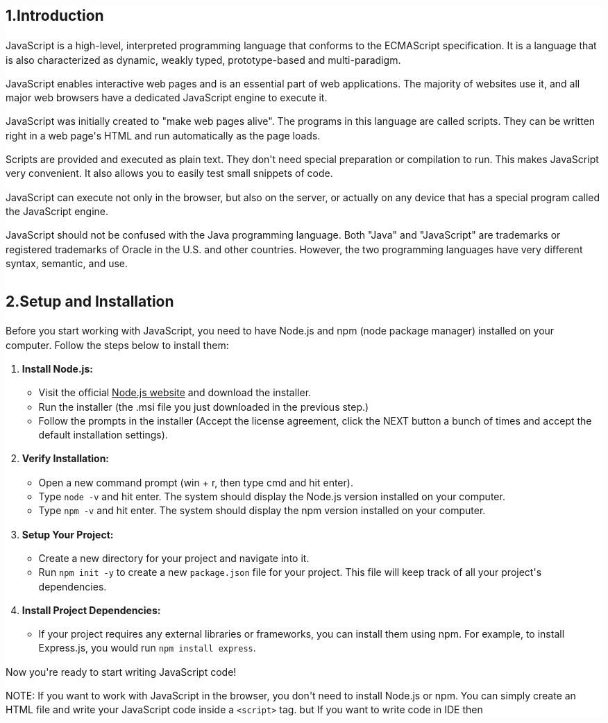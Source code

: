 ## 1.Introduction

JavaScript is a high-level, interpreted programming language that conforms to the ECMAScript specification. It is a language that is also characterized as dynamic, weakly typed, prototype-based and multi-paradigm.

JavaScript enables interactive web pages and is an essential part of web applications. The majority of websites use it, and all major web browsers have a dedicated JavaScript engine to execute it.

JavaScript was initially created to "make web pages alive". The programs in this language are called scripts. They can be written right in a web page's HTML and run automatically as the page loads.

Scripts are provided and executed as plain text. They don't need special preparation or compilation to run. This makes JavaScript very convenient. It also allows you to easily test small snippets of code.

JavaScript can execute not only in the browser, but also on the server, or actually on any device that has a special program called the JavaScript engine.

JavaScript should not be confused with the Java programming language. Both "Java" and "JavaScript" are trademarks or registered trademarks of Oracle in the U.S. and other countries. However, the two programming languages have very different syntax, semantic, and use.

## 2.Setup and Installation

Before you start working with JavaScript, you need to have Node.js and npm (node package manager) installed on your computer. Follow the steps below to install them:

1. **Install Node.js:**
   - Visit the official [Node.js website](https://nodejs.org/) and download the installer.
   - Run the installer (the .msi file you just downloaded in the previous step.)
   - Follow the prompts in the installer (Accept the license agreement, click the NEXT button a bunch of times and accept the default installation settings).

2. **Verify Installation:**
   - Open a new command prompt (win + r, then type cmd and hit enter).
   - Type `node -v` and hit enter. The system should display the Node.js version installed on your computer.
   - Type `npm -v` and hit enter. The system should display the npm version installed on your computer.

3. **Setup Your Project:**
   - Create a new directory for your project and navigate into it.
   - Run `npm init -y` to create a new `package.json` file for your project. This file will keep track of all your project's dependencies.

4. **Install Project Dependencies:**
   - If your project requires any external libraries or frameworks, you can install them using npm. For example, to install Express.js, you would run `npm install express`.

Now you're ready to start writing JavaScript code!

NOTE: If you want to work with JavaScript in the browser, you don't need to install Node.js or npm. You can simply 
create an HTML file and write your JavaScript code inside a `<script>` tag. but If you want to write code in IDE then 
